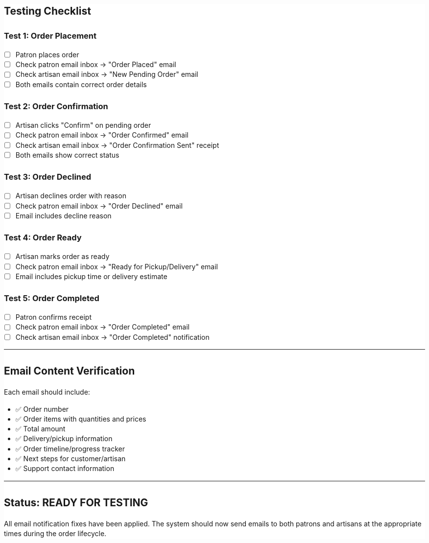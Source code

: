 
## Testing Checklist

### Test 1: Order Placement
- [ ] Patron places order
- [ ] Check patron email inbox → "Order Placed" email
- [ ] Check artisan email inbox → "New Pending Order" email
- [ ] Both emails contain correct order details

### Test 2: Order Confirmation
- [ ] Artisan clicks "Confirm" on pending order
- [ ] Check patron email inbox → "Order Confirmed" email
- [ ] Check artisan email inbox → "Order Confirmation Sent" receipt
- [ ] Both emails show correct status

### Test 3: Order Declined
- [ ] Artisan declines order with reason
- [ ] Check patron email inbox → "Order Declined" email
- [ ] Email includes decline reason

### Test 4: Order Ready
- [ ] Artisan marks order as ready
- [ ] Check patron email inbox → "Ready for Pickup/Delivery" email
- [ ] Email includes pickup time or delivery estimate

### Test 5: Order Completed
- [ ] Patron confirms receipt
- [ ] Check patron email inbox → "Order Completed" email
- [ ] Check artisan email inbox → "Order Completed" notification

---

## Email Content Verification

Each email should include:
- ✅ Order number
- ✅ Order items with quantities and prices
- ✅ Total amount
- ✅ Delivery/pickup information
- ✅ Order timeline/progress tracker
- ✅ Next steps for customer/artisan
- ✅ Support contact information

---

## Status: READY FOR TESTING

All email notification fixes have been applied. The system should now send emails to both patrons and artisans at the appropriate times during the order lifecycle.

